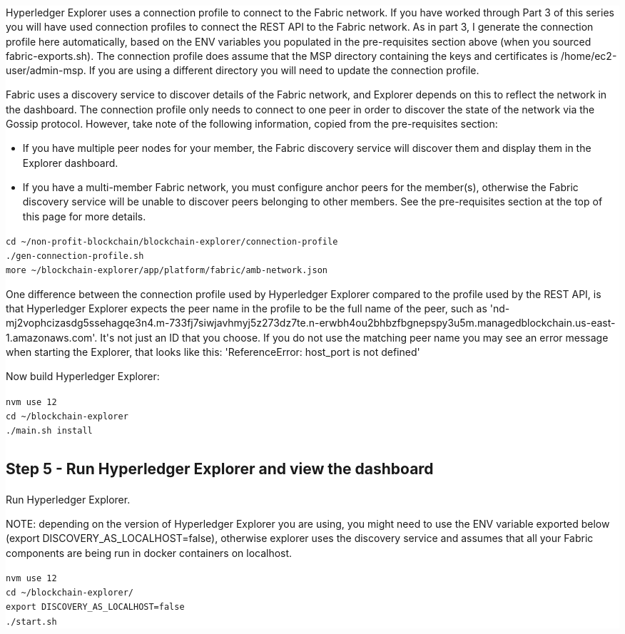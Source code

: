 Hyperledger Explorer uses a connection profile to connect to the Fabric network. If you have worked through Part 3 of this series you will have used connection profiles to connect the REST API to the Fabric network. As in part 3, I generate the connection profile here automatically, based on the ENV variables you populated in the pre-requisites section above (when you sourced fabric-exports.sh). The connection profile does assume that the MSP directory containing the keys and certificates is /home/ec2-user/admin-msp. If you are using a different directory you will need to update the connection profile.

Fabric uses a discovery service to discover details of the Fabric network, and Explorer depends on this to reflect the network in the dashboard. The connection profile only needs to connect to one peer in order to discover the state of the network via the Gossip protocol. However, take note of the following information, copied from the pre-requisites section:

* If you have multiple peer nodes for your member, the Fabric discovery service will discover them and display them in the Explorer dashboard.

* If you have a multi-member Fabric network, you must configure anchor peers for the member(s), otherwise the Fabric discovery service will be unable to discover peers belonging to other members. See the pre-requisites section at the top of this page for more details.

```
cd ~/non-profit-blockchain/blockchain-explorer/connection-profile
./gen-connection-profile.sh
more ~/blockchain-explorer/app/platform/fabric/amb-network.json
```

One difference between the connection profile used by Hyperledger Explorer compared to the profile used by the REST API, is that Hyperledger Explorer expects the peer name in the profile to be the full name of the peer, such as 'nd-mj2vophcizasdg5ssehagqe3n4.m-733fj7siwjavhmyj5z273dz7te.n-erwbh4ou2bhbzfbgnepspy3u5m.managedblockchain.us-east-1.amazonaws.com'. It's not just an ID that you choose. If you do not use the matching peer name you may see an error message when starting the Explorer, that looks like this: 'ReferenceError: host_port is not defined'

Now build Hyperledger Explorer:

```
nvm use 12
cd ~/blockchain-explorer
./main.sh install
```

## Step 5 - Run Hyperledger Explorer and view the dashboard

Run Hyperledger Explorer.

NOTE: depending on the version of Hyperledger Explorer you are using, you might need to use the ENV variable exported below (export DISCOVERY_AS_LOCALHOST=false), otherwise explorer uses the discovery service and assumes that all your Fabric components are being run in docker containers on localhost. 

```
nvm use 12
cd ~/blockchain-explorer/
export DISCOVERY_AS_LOCALHOST=false
./start.sh
```
